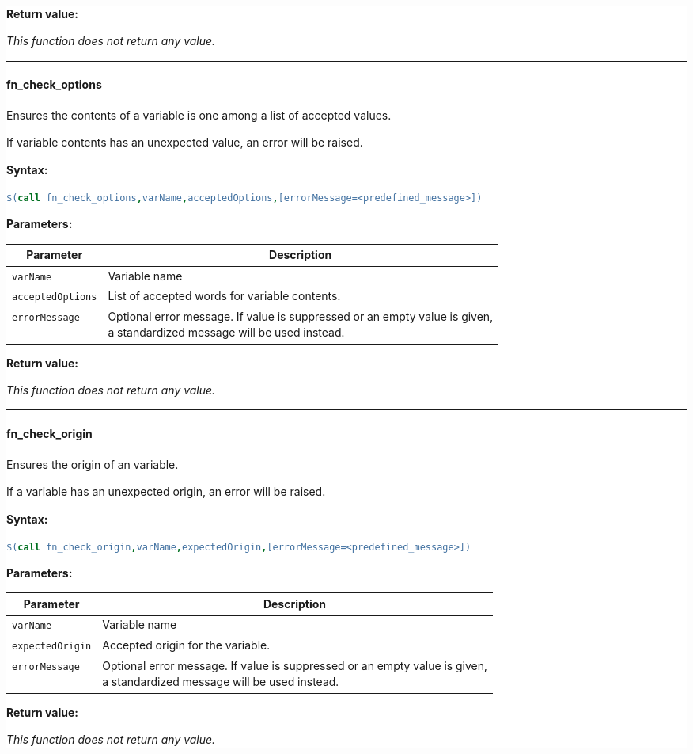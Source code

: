 **Return value:**

_This function does not return any value._

--------------------------------------------------------------------------------

#### fn_check_options

Ensures the contents of a variable is one among a list of accepted values.

If variable contents has an unexpected value, an error will be raised.

**Syntax:**

```Makefile
$(call fn_check_options,varName,acceptedOptions,[errorMessage=<predefined_message>])
```

**Parameters:**

| Parameter         | Description                                                                                                                 |
|-------------------|-----------------------------------------------------------------------------------------------------------------------------|
| `varName`         | Variable name                                                                                                               |
| `acceptedOptions` | List of accepted words for variable contents.                                                                               |
| `errorMessage`    | Optional error message. If value is suppressed or an empty value is given,<br/>a standardized message will be used instead. |

**Return value:**

_This function does not return any value._

--------------------------------------------------------------------------------

#### fn_check_origin

Ensures the [origin](https://www.gnu.org/software/make/manual/make.html#Origin-Function) of an variable.

If a variable has an unexpected origin, an error will be raised.

**Syntax:**

```Makefile
$(call fn_check_origin,varName,expectedOrigin,[errorMessage=<predefined_message>])
```

**Parameters:**

| Parameter        | Description                                                                                                                 |
|------------------|-----------------------------------------------------------------------------------------------------------------------------|
| `varName`        | Variable name                                                                                                               |
| `expectedOrigin` | Accepted origin for the variable.                                                                                           |
| `errorMessage`   | Optional error message. If value is suppressed or an empty value is given,<br/>a standardized message will be used instead. |

**Return value:**

_This function does not return any value._
